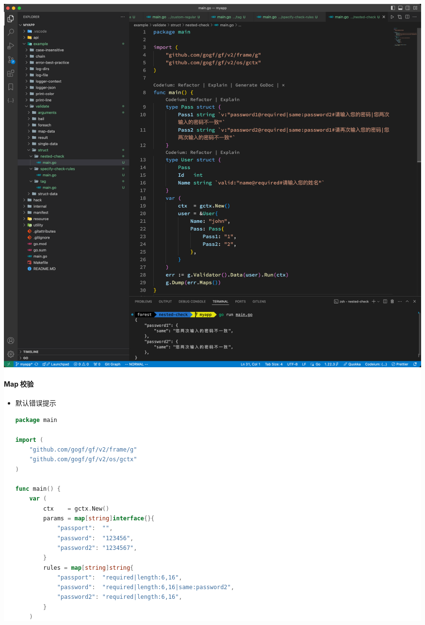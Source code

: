   ![image](assets/03eeed13-635c-42f8-828b-6cd5e9281bbc.png)

#### Map 校验
- 默认错误提示
  ```go
  package main
  
  import (
      "github.com/gogf/gf/v2/frame/g"
      "github.com/gogf/gf/v2/os/gctx"
  )
  
  func main() {
      var (
          ctx    = gctx.New()
          params = map[string]interface{}{
              "passport":  "",
              "password":  "123456",
              "password2": "1234567",
          }
          rules = map[string]string{
              "passport":  "required|length:6,16",
              "password":  "required|length:6,16|same:password2",
              "password2": "required|length:6,16",
          }
      )
  ```